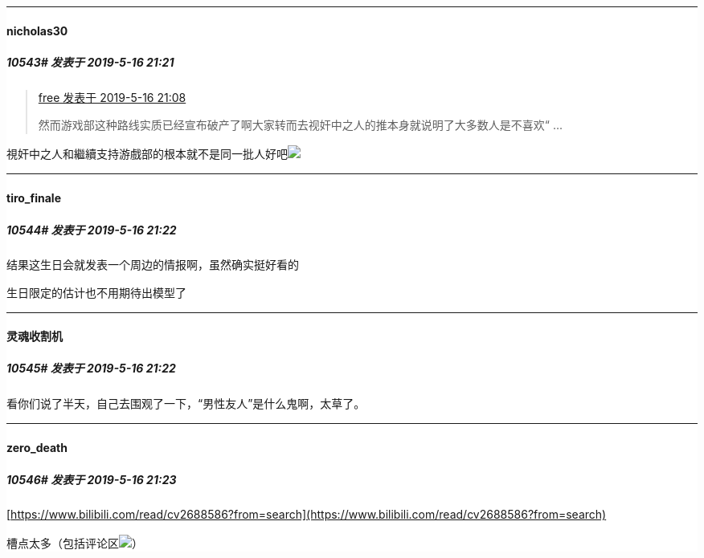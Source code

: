 



-----

####  nicholas30  
##### 10543#       发表于 2019-5-16 21:21



<blockquote><a href="httphttps://bbs.saraba1st.com/2b/forum.php?mod=redirect&amp;goto=findpost&amp;pid=43724061&amp;ptid=1823171" target="_blank">free 发表于 2019-5-16 21:08</a>

然而游戏部这种路线实质已经宣布破产了啊大家转而去视奸中之人的推本身就说明了大多数人是不喜欢“ ...</blockquote>
視奸中之人和繼續支持游戲部的根本就不是同一批人好吧<img src="https://static.saraba1st.com/image/smiley/face2017/049.png" referrerpolicy="no-referrer">







-----

####  tiro_finale  
##### 10544#       发表于 2019-5-16 21:22




结果这生日会就发表一个周边的情报啊，虽然确实挺好看的

生日限定的估计也不用期待出模型了







-----

####  灵魂收割机  
##### 10545#       发表于 2019-5-16 21:22




看你们说了半天，自己去围观了一下，“男性友人”是什么鬼啊，太草了。







-----

####  zero_death  
##### 10546#       发表于 2019-5-16 21:23



[https://www.bilibili.com/read/cv2688586?from=search](https://www.bilibili.com/read/cv2688586?from=search)

槽点太多（包括评论区<img src="https://static.saraba1st.com/image/smiley/face2017/068.png" referrerpolicy="no-referrer">）
